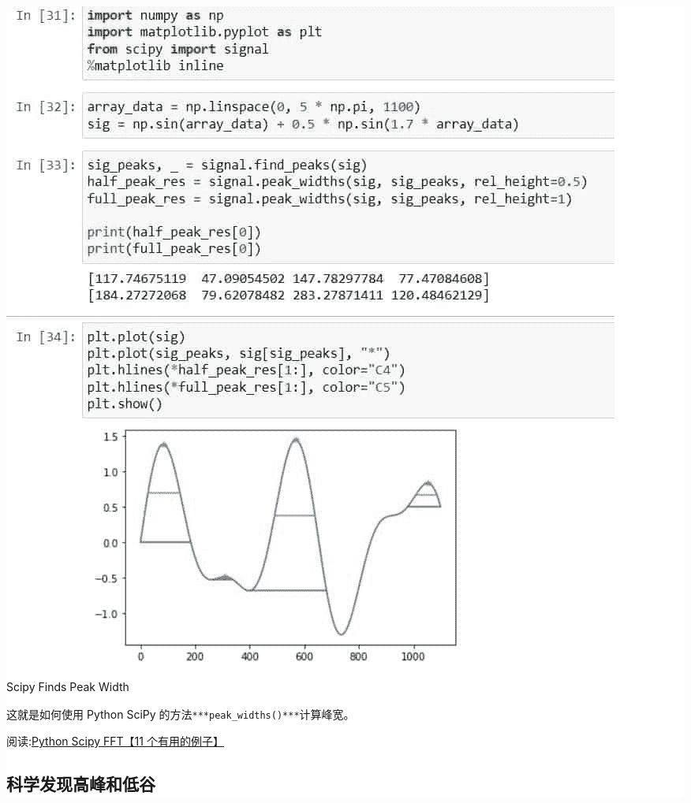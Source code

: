 ![Scipy Finds Peak Width](img/4ae9a35df96e70ea52c7636b5b2d3d0f.png "Scipy Finds Peak Width")

Scipy Finds Peak Width

这就是如何使用 Python SciPy 的方法`***peak_widths()***`计算峰宽。

阅读:[Python Scipy FFT【11 个有用的例子】](https://pythonguides.com/python-scipy-fft/)

## 科学发现高峰和低谷

